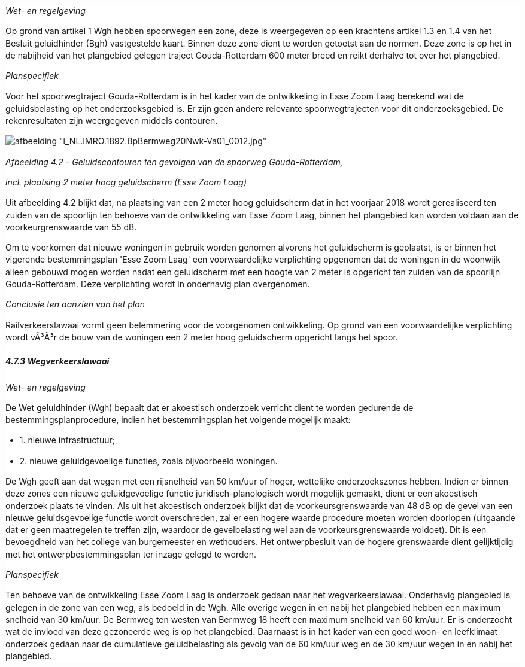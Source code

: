 *Wet\- en regelgeving*

Op grond van artikel 1 Wgh hebben spoorwegen een zone, deze is weergegeven op een krachtens artikel 1\.3 en 1\.4 van het Besluit geluidhinder (Bgh) vastgestelde kaart. Binnen deze zone dient te worden getoetst aan de normen. Deze zone is op het in de nabijheid van het plangebied gelegen traject Gouda\-Rotterdam 600 meter breed en reikt derhalve tot over het plangebied.

*Planspecifiek*

Voor het spoorwegtraject Gouda\-Rotterdam is in het kader van de ontwikkeling in Esse Zoom Laag berekend wat de geluidsbelasting op het onderzoeksgebied is. Er zijn geen andere relevante spoorwegtrajecten voor dit onderzoeksgebied. De rekenresultaten zijn weergegeven middels contouren.

![afbeelding "i_NL.IMRO.1892.BpBermweg20Nwk-Va01_0012.jpg"](i_NL.IMRO.1892.BpBermweg20Nwk-Va01_0012.jpg)

*Afbeelding 4\.2 \- Geluidscontouren ten gevolgen van de spoorweg Gouda\-Rotterdam,*

*incl. plaatsing 2 meter hoog geluidscherm (Esse Zoom Laag)*

Uit afbeelding 4\.2 blijkt dat, na plaatsing van een 2 meter hoog geluidscherm dat in het voorjaar 2018 wordt gerealiseerd ten zuiden van de spoorlijn ten behoeve van de ontwikkeling van Esse Zoom Laag, binnen het plangebied kan worden voldaan aan de voorkeurgrenswaarde van 55 dB.

Om te voorkomen dat nieuwe woningen in gebruik worden genomen alvorens het geluidscherm is geplaatst, is er binnen het vigerende bestemmingsplan 'Esse Zoom Laag' een voorwaardelijke verplichting opgenomen dat de woningen in de woonwijk alleen gebouwd mogen worden nadat een geluidscherm met een hoogte van 2 meter is opgericht ten zuiden van de spoorlijn Gouda\-Rotterdam. Deze verplichting wordt in onderhavig plan overgenomen.

*Conclusie ten aanzien van het plan*

Railverkeerslawaai vormt geen belemmering voor de voorgenomen ontwikkeling. Op grond van een voorwaardelijke verplichting wordt vÃ³Ã³r de bouw van de woningen een 2 meter hoog geluidscherm opgericht langs het spoor.

##### 4\.7\.3 Wegverkeerslawaai

*Wet\- en regelgeving*

De Wet geluidhinder (Wgh) bepaalt dat er akoestisch onderzoek verricht dient te worden gedurende de bestemmingsplanprocedure, indien het bestemmingsplan het volgende mogelijk maakt:

* 1\. nieuwe infrastructuur;

* 2\. nieuwe geluidgevoelige functies, zoals bijvoorbeeld woningen.

De Wgh geeft aan dat wegen met een rijsnelheid van 50 km/uur of hoger, wettelijke onderzoekszones hebben. Indien er binnen deze zones een nieuwe geluidgevoelige functie juridisch\-planologisch wordt mogelijk gemaakt, dient er een akoestisch onderzoek plaats te vinden. Als uit het akoestisch onderzoek blijkt dat de voorkeursgrenswaarde van 48 dB op de gevel van een nieuwe geluidsgevoelige functie wordt overschreden, zal er een hogere waarde procedure moeten worden doorlopen (uitgaande dat er geen maatregelen te treffen zijn, waardoor de gevelbelasting wel aan de voorkeursgrenswaarde voldoet). Dit is een bevoegdheid van het college van burgemeester en wethouders. Het ontwerpbesluit van de hogere grenswaarde dient gelijktijdig met het ontwerpbestemmingsplan ter inzage gelegd te worden.

*Planspecifiek*

Ten behoeve van de ontwikkeling Esse Zoom Laag is onderzoek gedaan naar het wegverkeerslawaai. Onderhavig plangebied is gelegen in de zone van een weg, als bedoeld in de Wgh. Alle overige wegen in en nabij het plangebied hebben een maximum snelheid van 30 km/uur. De Bermweg ten westen van Bermweg 18 heeft een maximum snelheid van 60 km/uur. Er is onderzocht wat de invloed van deze gezoneerde weg is op het plangebied. Daarnaast is in het kader van een goed woon\- en leefklimaat onderzoek gedaan naar de cumulatieve geluidbelasting als gevolg van de 60 km/uur weg en de 30 km/uur wegen in en nabij het plangebied.
